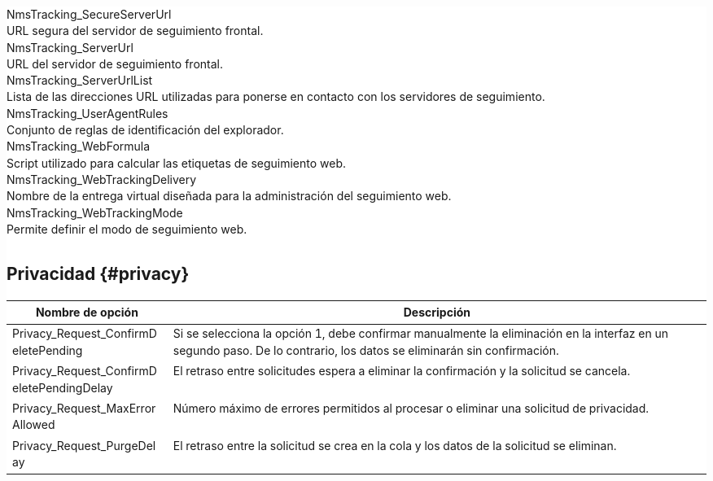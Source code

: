    <td> <span class="uicontrol">NmsTracking_SecureServerUrl</span> <br /> </td> 
   <td> URL segura del servidor de seguimiento frontal.<br /> </td> 
  </tr> 
  <tr> 
   <td> <span class="uicontrol">NmsTracking_ServerUrl</span> <br /> </td> 
   <td> URL del servidor de seguimiento frontal.<br /> </td> 
  </tr> 
  <tr> 
   <td> <span class="uicontrol">NmsTracking_ServerUrlList</span> <br /> </td> 
   <td> Lista de las direcciones URL utilizadas para ponerse en contacto con los servidores de seguimiento.<br /> </td> 
  </tr> 
  <tr> 
   <td> <span class="uicontrol">NmsTracking_UserAgentRules</span> <br /> </td> 
   <td> Conjunto de reglas de identificación del explorador.<br /> </td> 
  </tr> 
  <tr> 
   <td> <span class="uicontrol">NmsTracking_WebFormula</span> <br /> </td> 
   <td> Script utilizado para calcular las etiquetas de seguimiento web.<br /> </td> 
  </tr> 
  <tr> 
   <td> <span class="uicontrol">NmsTracking_WebTrackingDelivery</span> <br /> </td> 
   <td> Nombre de la entrega virtual diseñada para la administración del seguimiento web.<br /> </td> 
  </tr> 
  <tr> 
   <td> <span class="uicontrol">NmsTracking_WebTrackingMode</span> <br /> </td> 
   <td> Permite definir el modo de seguimiento web.<br /> </td> 
  </tr> 
 </tbody> 
</table>

## Privacidad {#privacy}

<table> 
 <thead> 
  <tr> 
   <th> Nombre de opción </th> 
   <th> Descripción </th> 
  </tr> 
 </thead> 
 <tbody> 
  <tr> 
   <td> <span class="uicontrol">Privacy_Request_ConfirmDeletePending</span> <br /> </td> 
   <td> Si se selecciona la opción 1, debe confirmar manualmente la eliminación en la interfaz en un segundo paso. De lo contrario, los datos se eliminarán sin confirmación.<br /> </td> 
  </tr> 
  <tr> 
   <td> <span class="uicontrol">Privacy_Request_ConfirmDeletePendingDelay</span> <br /> </td> 
   <td> El retraso entre solicitudes espera a eliminar la confirmación y la solicitud se cancela.<br /> </td> 
  </tr> 
  <tr> 
   <td> <span class="uicontrol">Privacy_Request_MaxErrorAllowed</span> <br /> </td> 
   <td> Número máximo de errores permitidos al procesar o eliminar una solicitud de privacidad.<br /> </td> 
  </tr> 
  <tr> 
   <td> <span class="uicontrol">Privacy_Request_PurgeDelay</span> <br /> </td> 
   <td> El retraso entre la solicitud se crea en la cola y los datos de la solicitud se eliminan.<br /> </td> 
  </tr> 
 </tbody> 
</table>
